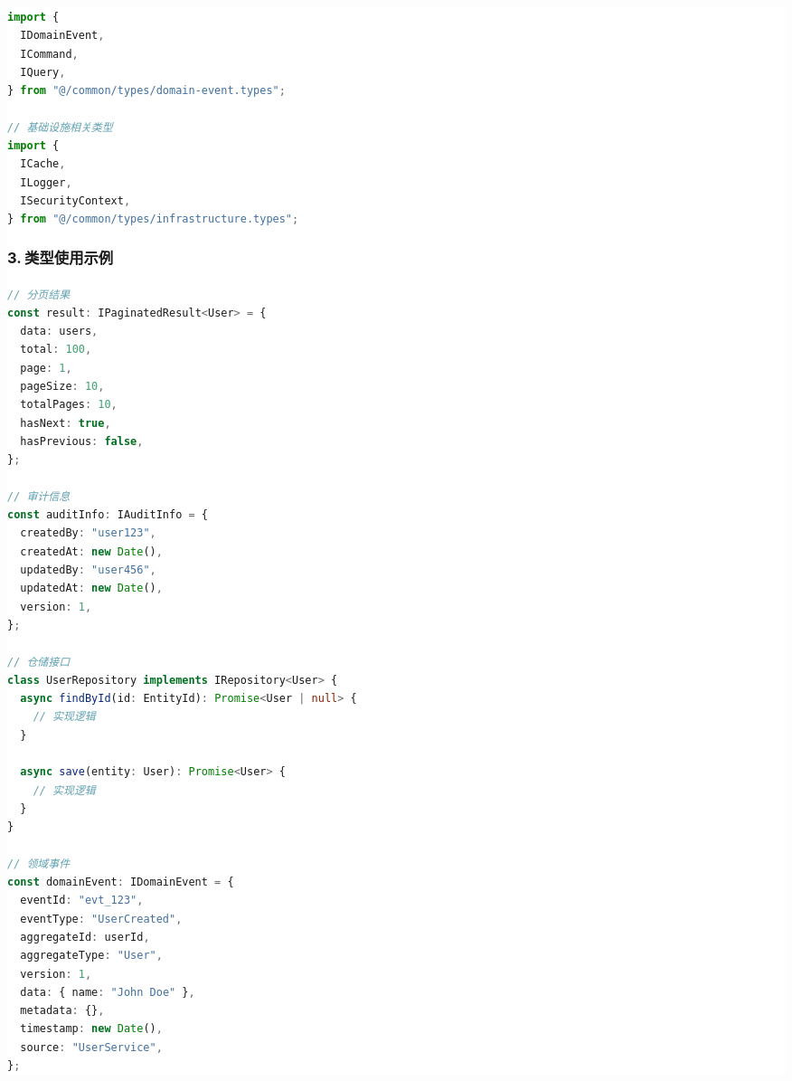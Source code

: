 ```typescript
import {
  IDomainEvent,
  ICommand,
  IQuery,
} from "@/common/types/domain-event.types";

// 基础设施相关类型
import {
  ICache,
  ILogger,
  ISecurityContext,
} from "@/common/types/infrastructure.types";
```

### 3. 类型使用示例

```typescript
// 分页结果
const result: IPaginatedResult<User> = {
  data: users,
  total: 100,
  page: 1,
  pageSize: 10,
  totalPages: 10,
  hasNext: true,
  hasPrevious: false,
};

// 审计信息
const auditInfo: IAuditInfo = {
  createdBy: "user123",
  createdAt: new Date(),
  updatedBy: "user456",
  updatedAt: new Date(),
  version: 1,
};

// 仓储接口
class UserRepository implements IRepository<User> {
  async findById(id: EntityId): Promise<User | null> {
    // 实现逻辑
  }

  async save(entity: User): Promise<User> {
    // 实现逻辑
  }
}

// 领域事件
const domainEvent: IDomainEvent = {
  eventId: "evt_123",
  eventType: "UserCreated",
  aggregateId: userId,
  aggregateType: "User",
  version: 1,
  data: { name: "John Doe" },
  metadata: {},
  timestamp: new Date(),
  source: "UserService",
};
```
